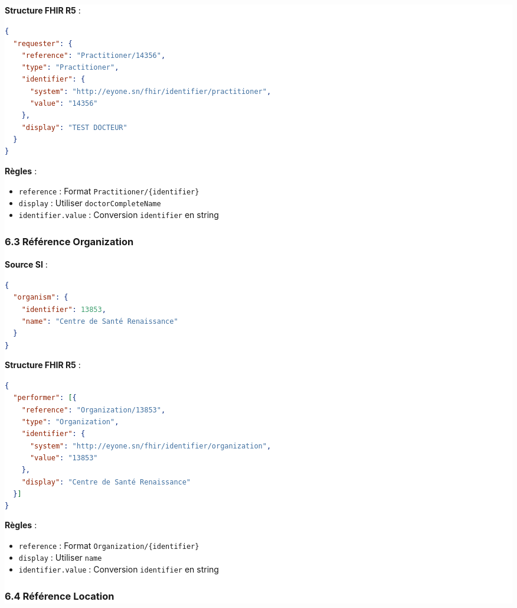 **Structure FHIR R5** :
```json
{
  "requester": {
    "reference": "Practitioner/14356",
    "type": "Practitioner",
    "identifier": {
      "system": "http://eyone.sn/fhir/identifier/practitioner",
      "value": "14356"
    },
    "display": "TEST DOCTEUR"
  }
}
```

**Règles** :
- `reference` : Format `Practitioner/{identifier}`
- `display` : Utiliser `doctorCompleteName`
- `identifier.value` : Conversion `identifier` en string

### 6.3 Référence Organization

**Source SI** :
```json
{
  "organism": {
    "identifier": 13853,
    "name": "Centre de Santé Renaissance"
  }
}
```

**Structure FHIR R5** :
```json
{
  "performer": [{
    "reference": "Organization/13853",
    "type": "Organization",
    "identifier": {
      "system": "http://eyone.sn/fhir/identifier/organization",
      "value": "13853"
    },
    "display": "Centre de Santé Renaissance"
  }]
}
```

**Règles** :
- `reference` : Format `Organization/{identifier}`
- `display` : Utiliser `name`
- `identifier.value` : Conversion `identifier` en string

### 6.4 Référence Location

